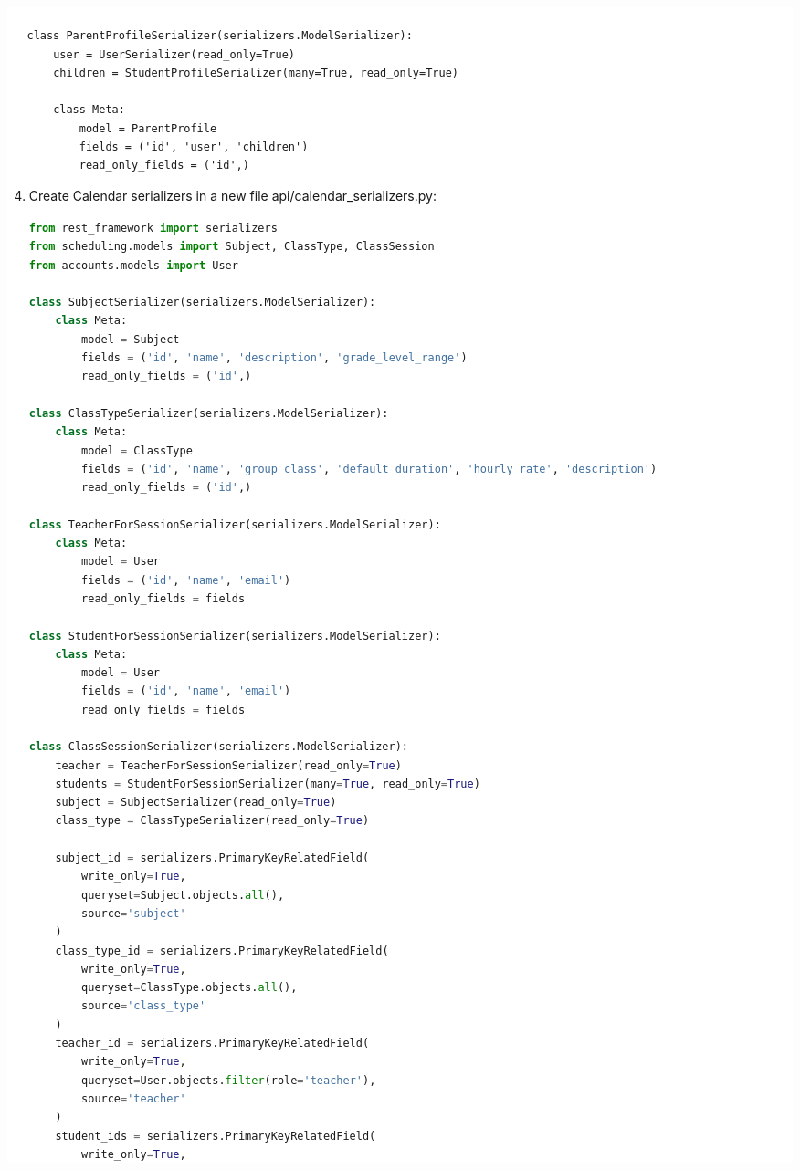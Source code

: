 ```
   
   class ParentProfileSerializer(serializers.ModelSerializer):
       user = UserSerializer(read_only=True)
       children = StudentProfileSerializer(many=True, read_only=True)
       
       class Meta:
           model = ParentProfile
           fields = ('id', 'user', 'children')
           read_only_fields = ('id',)
   ```

4. Create Calendar serializers in a new file api/calendar_serializers.py:
   ```python
   from rest_framework import serializers
   from scheduling.models import Subject, ClassType, ClassSession
   from accounts.models import User
   
   class SubjectSerializer(serializers.ModelSerializer):
       class Meta:
           model = Subject
           fields = ('id', 'name', 'description', 'grade_level_range')
           read_only_fields = ('id',)
   
   class ClassTypeSerializer(serializers.ModelSerializer):
       class Meta:
           model = ClassType
           fields = ('id', 'name', 'group_class', 'default_duration', 'hourly_rate', 'description')
           read_only_fields = ('id',)
   
   class TeacherForSessionSerializer(serializers.ModelSerializer):
       class Meta:
           model = User
           fields = ('id', 'name', 'email')
           read_only_fields = fields
   
   class StudentForSessionSerializer(serializers.ModelSerializer):
       class Meta:
           model = User
           fields = ('id', 'name', 'email')
           read_only_fields = fields
   
   class ClassSessionSerializer(serializers.ModelSerializer):
       teacher = TeacherForSessionSerializer(read_only=True)
       students = StudentForSessionSerializer(many=True, read_only=True)
       subject = SubjectSerializer(read_only=True)
       class_type = ClassTypeSerializer(read_only=True)
       
       subject_id = serializers.PrimaryKeyRelatedField(
           write_only=True, 
           queryset=Subject.objects.all(),
           source='subject'
       )
       class_type_id = serializers.PrimaryKeyRelatedField(
           write_only=True, 
           queryset=ClassType.objects.all(),
           source='class_type'
       )
       teacher_id = serializers.PrimaryKeyRelatedField(
           write_only=True, 
           queryset=User.objects.filter(role='teacher'),
           source='teacher'
       )
       student_ids = serializers.PrimaryKeyRelatedField(
           write_only=True, 
   ```